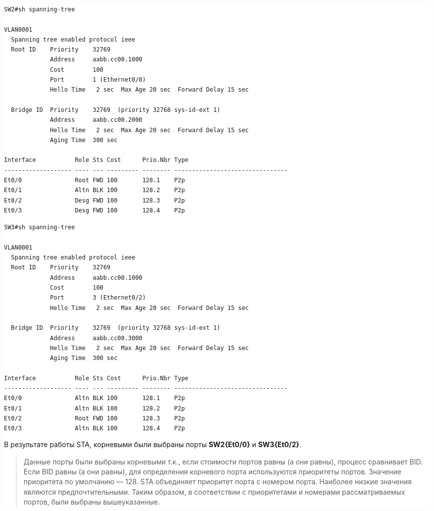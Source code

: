 ```
SW2#sh spanning-tree 

VLAN0001
  Spanning tree enabled protocol ieee
  Root ID    Priority    32769
             Address     aabb.cc00.1000
             Cost        100
             Port        1 (Ethernet0/0)
             Hello Time   2 sec  Max Age 20 sec  Forward Delay 15 sec

  Bridge ID  Priority    32769  (priority 32768 sys-id-ext 1)
             Address     aabb.cc00.2000
             Hello Time   2 sec  Max Age 20 sec  Forward Delay 15 sec
             Aging Time  300 sec

Interface           Role Sts Cost      Prio.Nbr Type
------------------- ---- --- --------- -------- --------------------------------
Et0/0               Root FWD 100       128.1    P2p 
Et0/1               Altn BLK 100       128.2    P2p 
Et0/2               Desg FWD 100       128.3    P2p 
Et0/3               Desg FWD 100       128.4    P2p
```

```
SW3#sh spanning-tree 

VLAN0001
  Spanning tree enabled protocol ieee
  Root ID    Priority    32769
             Address     aabb.cc00.1000
             Cost        100
             Port        3 (Ethernet0/2)
             Hello Time   2 sec  Max Age 20 sec  Forward Delay 15 sec

  Bridge ID  Priority    32769  (priority 32768 sys-id-ext 1)
             Address     aabb.cc00.3000
             Hello Time   2 sec  Max Age 20 sec  Forward Delay 15 sec
             Aging Time  300 sec

Interface           Role Sts Cost      Prio.Nbr Type
------------------- ---- --- --------- -------- --------------------------------
Et0/0               Altn BLK 100       128.1    P2p 
Et0/1               Altn BLK 100       128.2    P2p 
Et0/2               Root FWD 100       128.3    P2p 
Et0/3               Altn BLK 100       128.4    P2p
```

В результате работы STA, корневыми были выбраны порты **SW2{Et0/0}** и **SW3{Et0/2}**.
> Данные порты были выбраны корневыми т.к., если стоимости портов равны (а они равны), процесс сравнивает BID. Если BID равны (а они равны), для определения корневого порта используются приоритеты портов. Значение приоритета по умолчанию — 128. STA объединяет приоритет порта с номером порта. Наиболее низкие значения являются предпочтительными. Таким образом, в соответствии с приоритетами и номерами рассматриваемых портов, были выбраны вышеуказанные.

